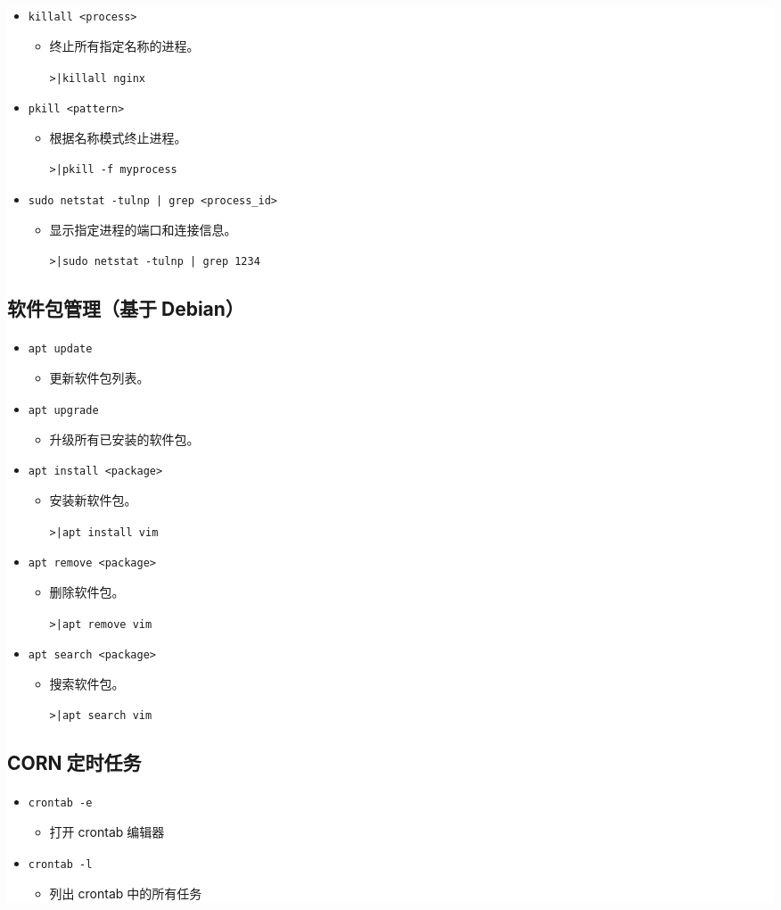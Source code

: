 - `killall <process>`
  - 终止所有指定名称的进程。

    ```terminal
    >|killall nginx
    ```

- `pkill <pattern>`
  - 根据名称模式终止进程。

    ```terminal
    >|pkill -f myprocess
    ```

- `sudo netstat -tulnp | grep <process_id>`
  - 显示指定进程的端口和连接信息。

    ```terminal
    >|sudo netstat -tulnp | grep 1234
    ```

## 软件包管理（基于 Debian）
- `apt update`
  - 更新软件包列表。

- `apt upgrade`
  - 升级所有已安装的软件包。

- `apt install <package>`
  - 安装新软件包。

    ```terminal
    >|apt install vim
    ```

- `apt remove <package>`
  - 删除软件包。

    ```terminal
    >|apt remove vim
    ```

- `apt search <package>`
  - 搜索软件包。

    ```terminal
    >|apt search vim
    ```

## CORN 定时任务

- `crontab -e`
  - 打开 crontab 编辑器

- `crontab -l`
  - 列出 crontab 中的所有任务
 